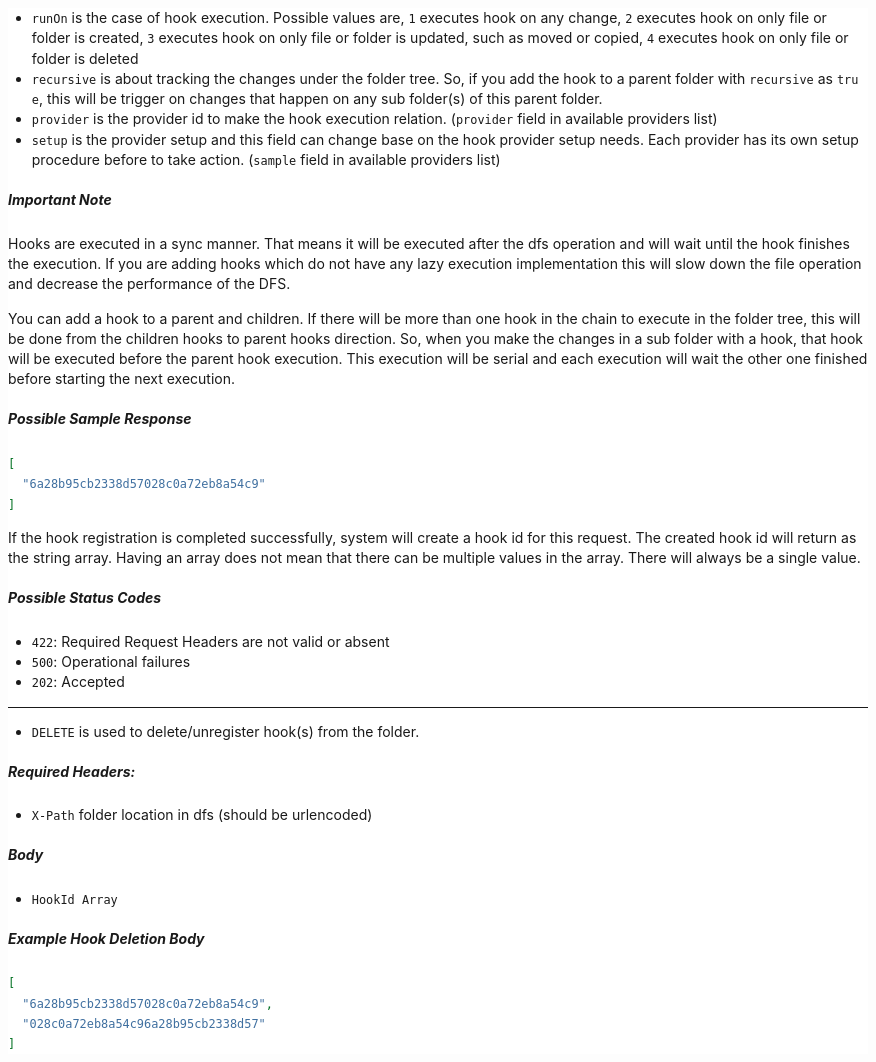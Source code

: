 - `runOn` is the case of hook execution. Possible values are, `1` executes hook on any change,
  `2` executes hook on only file or folder is created, 
  `3` executes hook on only file or folder is updated, such as moved or copied, 
  `4` executes hook on only file or folder is deleted
- `recursive` is about tracking the changes under the folder tree. So, if you add the hook
  to a parent folder with `recursive` as `true`, this will be trigger on changes that happen
  on any sub folder(s) of this parent folder.
- `provider` is the provider id to make the hook execution relation. (`provider` field in available providers list)
- `setup` is the provider setup and this field can change base on the hook provider setup needs.
Each provider has its own setup procedure before to take action. (`sample` field in available providers list)
  
##### Important Note
Hooks are executed in a sync manner. That means it will be executed after the dfs operation and
will wait until the hook finishes the execution. If you are adding hooks which do not have any
lazy execution implementation this will slow down the file operation and decrease the performance
of the DFS.

You can add a hook to a parent and children. If there will be more than one hook in the chain to
execute in the folder tree, this will be done from the children hooks to parent hooks direction.
So, when you make the changes in a sub folder with a hook, that hook will be executed before the 
parent hook execution. This execution will be serial and each execution will wait the other one
finished before starting the next execution.

##### Possible Sample Response
```json
[
  "6a28b95cb2338d57028c0a72eb8a54c9"
]
```

If the hook registration is completed successfully, system will create a hook id for this request. The 
created hook id will return as the string array. Having an array does not mean that there can be
multiple values in the array. There will always be a single value.

##### Possible Status Codes
- `422`: Required Request Headers are not valid or absent
- `500`: Operational failures
- `202`: Accepted
---
- `DELETE` is used to delete/unregister hook(s) from the folder.

##### Required Headers:
- `X-Path` folder location in dfs (should be urlencoded)

##### Body
- `HookId Array`

##### Example Hook Deletion Body
```json
[
  "6a28b95cb2338d57028c0a72eb8a54c9",
  "028c0a72eb8a54c96a28b95cb2338d57"
]
```
